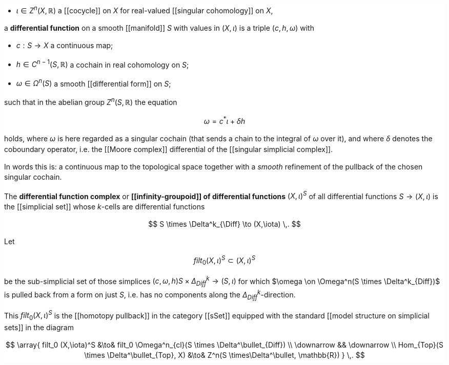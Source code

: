 * $\iota \in Z^n(X,\mathbb{R})$ a [[cocycle]] on $X$ for real-valued [[singular cohomology]] on $X$,

a **differential function** on a smooth [[manifold]] $S$ with values in $(X,\iota)$ is a triple $(c,h,\omega)$ with

* $c : S \to X$ a continuous map;

* $h \in C^{n-1}(S,\mathbb{R})$ a cochain in real cohomology on $S$;

* $\omega \in \Omega^n(S)$ a smooth [[differential form]] on $S$;

such that in the abelian group $Z^n(S,\mathbb{R})$ the equation

$$
  \omega = c^*\iota + \delta h
$$

holds, where $\omega$ is here regarded as a singular cochain (that sends a chain to the integral of $\omega$ over it), and where $\delta$ denotes the coboundary operator, i.e. the [[Moore complex]] differential of the [[singular simplicial complex]].

In words this is: a continuous map to the topological space together with a _smooth_ refinement of the pullback of the chosen singular cochain.

The **differential function complex** or **[[infinity-groupoid]] of differential functions** $(X,\iota)^S$ of all differential functions $S \to (X,\iota)$ is the [[simplicial set]] whose $k$-cells are differential functions

$$
  S \times \Delta^k_{\Diff} \to (X,\iota)
  \,.
$$

Let

$$
  filt_0 (X,\iota)^S \subset (X,\iota)^S
$$

be the sub-simplicial set of those simplices $(c,\omega,h) S \times \Delta^k_{Diff} \to (S,\iota)$ for which $\omega \on \Omega^n(S \times \Delta^k_{Diff})$ is pulled back from a form on just $S$, i.e. has no components along the $\Delta^k_{Diff}$-direction.

This $filt_0 (X,\iota)^S$ is the [[homotopy pullback]] in the category [[sSet]] equipped with the standard [[model structure on simplicial sets]] in the diagram

$$
  \array{
    filt_0 (X,\iota)^S &\to& filt_0 \Omega^n_{cl}(S \times \Delta^\bullet_{Diff})
   \\
   \downarrow && \downarrow
   \\
   Hom_{Top}(S \times \Delta^\bullet_{Top}, X)
   &\to&
   Z^n(S \times\Delta^\bullet, \mathbb{R})
  }
  \,.
$$
